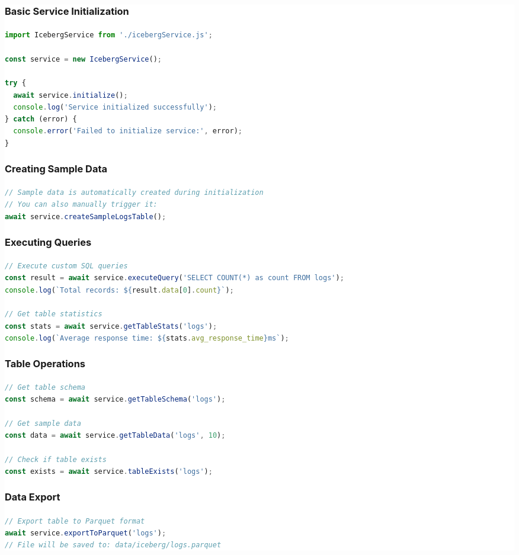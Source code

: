 ### Basic Service Initialization

```javascript
import IcebergService from './icebergService.js';

const service = new IcebergService();

try {
  await service.initialize();
  console.log('Service initialized successfully');
} catch (error) {
  console.error('Failed to initialize service:', error);
}
```

### Creating Sample Data

```javascript
// Sample data is automatically created during initialization
// You can also manually trigger it:
await service.createSampleLogsTable();
```

### Executing Queries

```javascript
// Execute custom SQL queries
const result = await service.executeQuery('SELECT COUNT(*) as count FROM logs');
console.log(`Total records: ${result.data[0].count}`);

// Get table statistics
const stats = await service.getTableStats('logs');
console.log(`Average response time: ${stats.avg_response_time}ms`);
```

### Table Operations

```javascript
// Get table schema
const schema = await service.getTableSchema('logs');

// Get sample data
const data = await service.getTableData('logs', 10);

// Check if table exists
const exists = await service.tableExists('logs');
```

### Data Export

```javascript
// Export table to Parquet format
await service.exportToParquet('logs');
// File will be saved to: data/iceberg/logs.parquet
```
